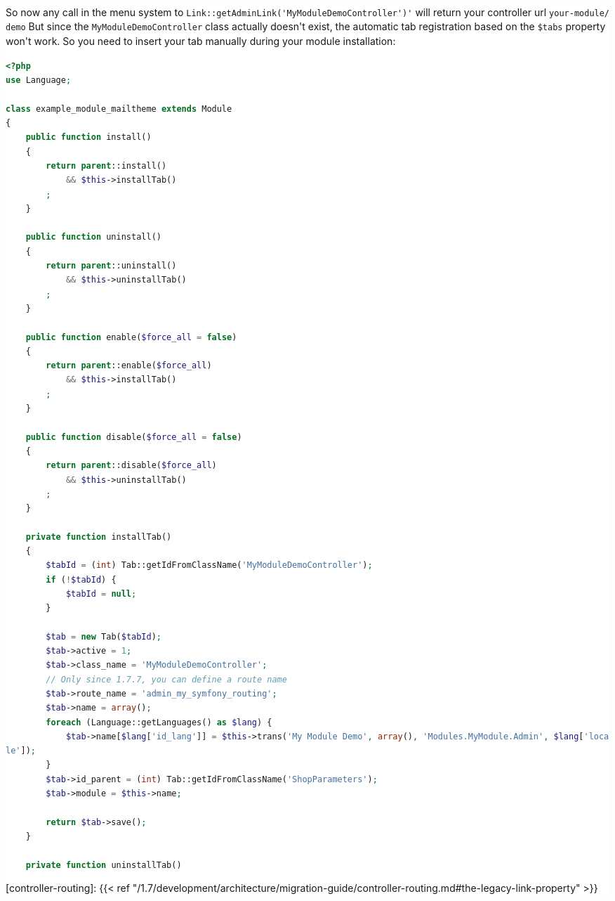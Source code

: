 So now any call in the menu system to `Link::getAdminLink('MyModuleDemoController')'` will return your controller url `your-module/demo`
But since the `MyModuleDemoController` class actually doesn't exist, the automatic tab registration based on the `$tabs` property won't work.
So you need to insert your tab manually during your module installation:

```php
<?php
use Language;

class example_module_mailtheme extends Module
{
    public function install()
    {
        return parent::install()
            && $this->installTab()
        ;
    }

    public function uninstall()
    {
        return parent::uninstall()
            && $this->uninstallTab()
        ;
    }

    public function enable($force_all = false)
    {
        return parent::enable($force_all)
            && $this->installTab()
        ;
    }

    public function disable($force_all = false)
    {
        return parent::disable($force_all)
            && $this->uninstallTab()
        ;
    }

    private function installTab()
    {
        $tabId = (int) Tab::getIdFromClassName('MyModuleDemoController');
        if (!$tabId) {
            $tabId = null;
        }

        $tab = new Tab($tabId);
        $tab->active = 1;
        $tab->class_name = 'MyModuleDemoController';
        // Only since 1.7.7, you can define a route name
        $tab->route_name = 'admin_my_symfony_routing';
        $tab->name = array();
        foreach (Language::getLanguages() as $lang) {
            $tab->name[$lang['id_lang']] = $this->trans('My Module Demo', array(), 'Modules.MyModule.Admin', $lang['locale']);
        }
        $tab->id_parent = (int) Tab::getIdFromClassName('ShopParameters');
        $tab->module = $this->name;

        return $tab->save();
    }

    private function uninstallTab()
```

[controller-routing]: {{< ref "/1.7/development/architecture/migration-guide/controller-routing.md#the-legacy-link-property" >}}
